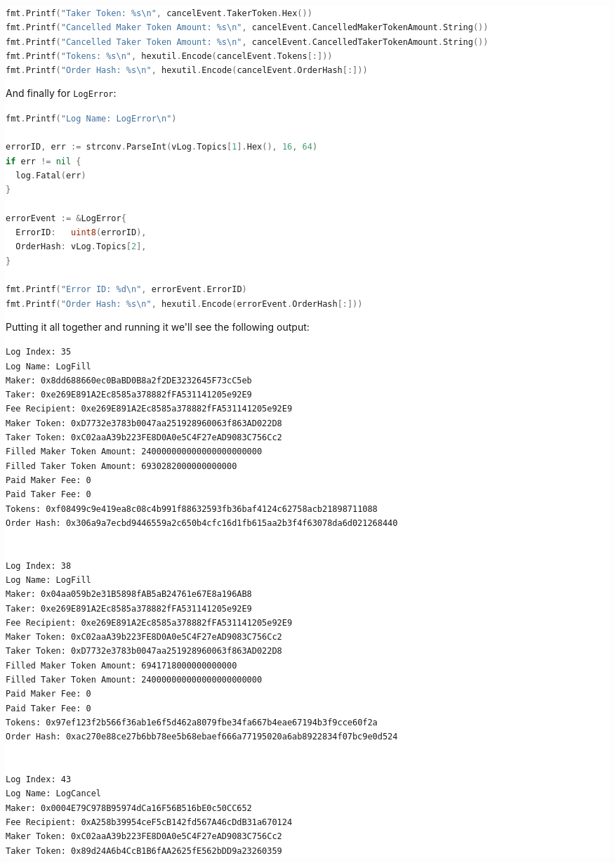 ```go
fmt.Printf("Taker Token: %s\n", cancelEvent.TakerToken.Hex())
fmt.Printf("Cancelled Maker Token Amount: %s\n", cancelEvent.CancelledMakerTokenAmount.String())
fmt.Printf("Cancelled Taker Token Amount: %s\n", cancelEvent.CancelledTakerTokenAmount.String())
fmt.Printf("Tokens: %s\n", hexutil.Encode(cancelEvent.Tokens[:]))
fmt.Printf("Order Hash: %s\n", hexutil.Encode(cancelEvent.OrderHash[:]))
```

And finally for `LogError`:

```go
fmt.Printf("Log Name: LogError\n")

errorID, err := strconv.ParseInt(vLog.Topics[1].Hex(), 16, 64)
if err != nil {
  log.Fatal(err)
}

errorEvent := &LogError{
  ErrorID:   uint8(errorID),
  OrderHash: vLog.Topics[2],
}

fmt.Printf("Error ID: %d\n", errorEvent.ErrorID)
fmt.Printf("Order Hash: %s\n", hexutil.Encode(errorEvent.OrderHash[:]))
```

Putting it all together and running it we'll see the following output:

```bash
Log Index: 35
Log Name: LogFill
Maker: 0x8dd688660ec0BaBD0B8a2f2DE3232645F73cC5eb
Taker: 0xe269E891A2Ec8585a378882fFA531141205e92E9
Fee Recipient: 0xe269E891A2Ec8585a378882fFA531141205e92E9
Maker Token: 0xD7732e3783b0047aa251928960063f863AD022D8
Taker Token: 0xC02aaA39b223FE8D0A0e5C4F27eAD9083C756Cc2
Filled Maker Token Amount: 240000000000000000000000
Filled Taker Token Amount: 6930282000000000000
Paid Maker Fee: 0
Paid Taker Fee: 0
Tokens: 0xf08499c9e419ea8c08c4b991f88632593fb36baf4124c62758acb21898711088
Order Hash: 0x306a9a7ecbd9446559a2c650b4cfc16d1fb615aa2b3f4f63078da6d021268440


Log Index: 38
Log Name: LogFill
Maker: 0x04aa059b2e31B5898fAB5aB24761e67E8a196AB8
Taker: 0xe269E891A2Ec8585a378882fFA531141205e92E9
Fee Recipient: 0xe269E891A2Ec8585a378882fFA531141205e92E9
Maker Token: 0xC02aaA39b223FE8D0A0e5C4F27eAD9083C756Cc2
Taker Token: 0xD7732e3783b0047aa251928960063f863AD022D8
Filled Maker Token Amount: 6941718000000000000
Filled Taker Token Amount: 240000000000000000000000
Paid Maker Fee: 0
Paid Taker Fee: 0
Tokens: 0x97ef123f2b566f36ab1e6f5d462a8079fbe34fa667b4eae67194b3f9cce60f2a
Order Hash: 0xac270e88ce27b6bb78ee5b68ebaef666a77195020a6ab8922834f07bc9e0d524


Log Index: 43
Log Name: LogCancel
Maker: 0x0004E79C978B95974dCa16F56B516bE0c50CC652
Fee Recipient: 0xA258b39954ceF5cB142fd567A46cDdB31a670124
Maker Token: 0xC02aaA39b223FE8D0A0e5C4F27eAD9083C756Cc2
Taker Token: 0x89d24A6b4CcB1B6fAA2625fE562bDD9a23260359
```